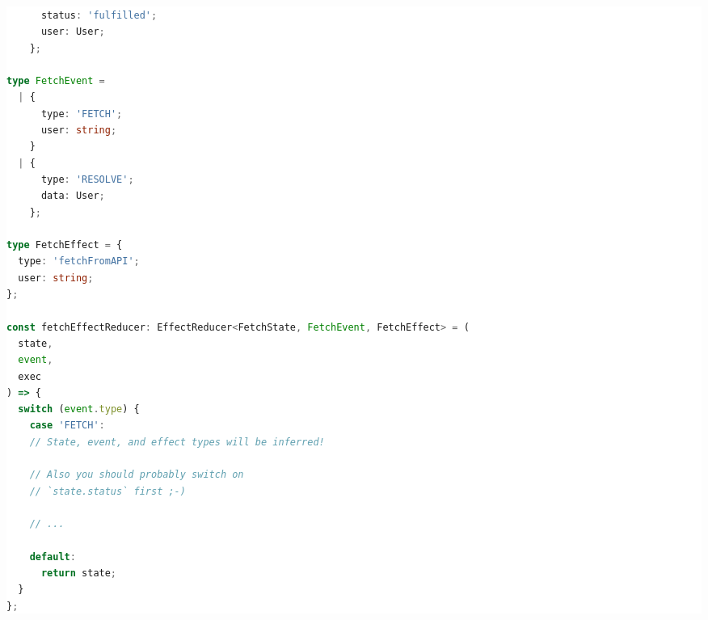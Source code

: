 ```ts
      status: 'fulfilled';
      user: User;
    };

type FetchEvent =
  | {
      type: 'FETCH';
      user: string;
    }
  | {
      type: 'RESOLVE';
      data: User;
    };

type FetchEffect = {
  type: 'fetchFromAPI';
  user: string;
};

const fetchEffectReducer: EffectReducer<FetchState, FetchEvent, FetchEffect> = (
  state,
  event,
  exec
) => {
  switch (event.type) {
    case 'FETCH':
    // State, event, and effect types will be inferred!

    // Also you should probably switch on
    // `state.status` first ;-)

    // ...

    default:
      return state;
  }
};
```
